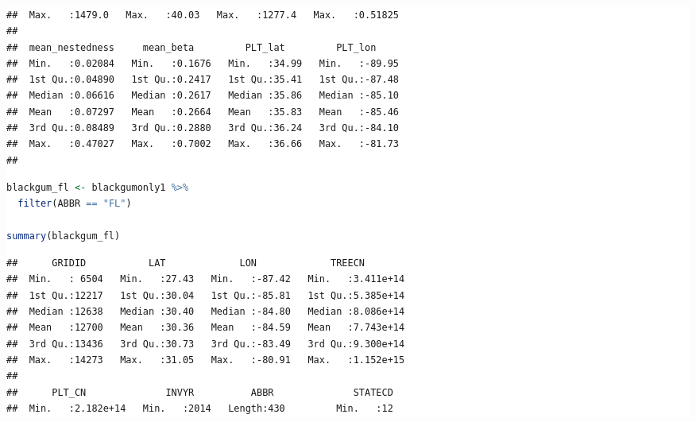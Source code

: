     ##  Max.   :1479.0   Max.   :40.03   Max.   :1277.4   Max.   :0.51825  
    ##                                                                     
    ##  mean_nestedness     mean_beta         PLT_lat         PLT_lon      
    ##  Min.   :0.02084   Min.   :0.1676   Min.   :34.99   Min.   :-89.95  
    ##  1st Qu.:0.04890   1st Qu.:0.2417   1st Qu.:35.41   1st Qu.:-87.48  
    ##  Median :0.06616   Median :0.2617   Median :35.86   Median :-85.10  
    ##  Mean   :0.07297   Mean   :0.2664   Mean   :35.83   Mean   :-85.46  
    ##  3rd Qu.:0.08489   3rd Qu.:0.2880   3rd Qu.:36.24   3rd Qu.:-84.10  
    ##  Max.   :0.47027   Max.   :0.7002   Max.   :36.66   Max.   :-81.73  
    ## 

``` r
blackgum_fl <- blackgumonly1 %>%
  filter(ABBR == "FL")

summary(blackgum_fl)
```

    ##      GRIDID           LAT             LON             TREECN         
    ##  Min.   : 6504   Min.   :27.43   Min.   :-87.42   Min.   :3.411e+14  
    ##  1st Qu.:12217   1st Qu.:30.04   1st Qu.:-85.81   1st Qu.:5.385e+14  
    ##  Median :12638   Median :30.40   Median :-84.80   Median :8.086e+14  
    ##  Mean   :12700   Mean   :30.36   Mean   :-84.59   Mean   :7.743e+14  
    ##  3rd Qu.:13436   3rd Qu.:30.73   3rd Qu.:-83.49   3rd Qu.:9.300e+14  
    ##  Max.   :14273   Max.   :31.05   Max.   :-80.91   Max.   :1.152e+15  
    ##                                                                      
    ##      PLT_CN              INVYR          ABBR              STATECD  
    ##  Min.   :2.182e+14   Min.   :2014   Length:430         Min.   :12  